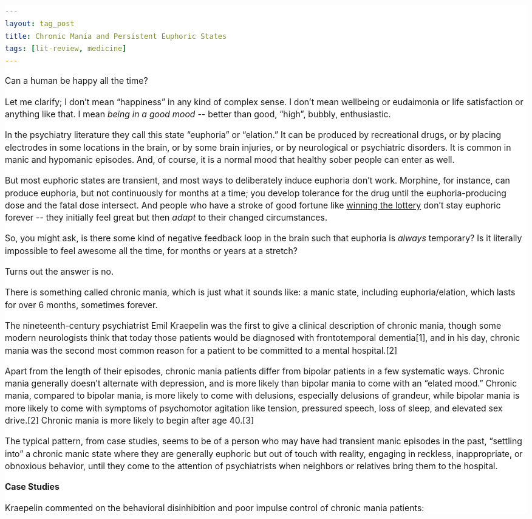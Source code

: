 ```yaml
---
layout: tag_post
title: Chronic Mania and Persistent Euphoric States
tags: [lit-review, medicine]
---
```


Can a human be happy all the time?

Let me clarify; I don’t mean “happiness” in any kind of complex sense. I don’t mean wellbeing or eudaimonia or life satisfaction or anything like that.  I mean _being in a good mood_ -- better than good, “high”, bubbly, enthusiastic. 

In the psychiatry literature they call this state “euphoria” or “elation.”  It can be produced by recreational drugs, or by placing electrodes in some locations in the brain, or by some brain injuries, or by neurological or psychiatric disorders.  It is common in manic and hypomanic episodes.  And, of course, it is a normal mood that healthy sober people can enter as well.

But most euphoric states are transient, and most ways to deliberately induce euphoria don’t work. Morphine, for instance, can produce euphoria, but not continuously for months at a time; you develop tolerance for the drug until the euphoria-producing dose and the fatal dose intersect.  And people who have a stroke of good fortune like [winning the lottery](https://en.wikipedia.org/wiki/Hedonic_treadmill#Happiness_set_point) don’t stay euphoric forever -- they initially feel great but then _adapt_ to their changed circumstances.

So, you might ask, is there some kind of negative feedback loop in the brain such that euphoria is _always_ temporary?  Is it literally impossible to feel awesome all the time, for months or years at a stretch?

Turns out the answer is no.

There is something called chronic mania, which is just what it sounds like: a manic state, including euphoria/elation, which lasts for over 6 months, sometimes forever.

The nineteenth-century psychiatrist Emil Kraepelin was the first to give a clinical description of chronic mania, though some modern neurologists think that today those patients would be diagnosed with frontotemporal dementia[1], and in his day, chronic mania was the second most common reason for a patient to be committed to a mental hospital.[2]

Apart from the length of their episodes, chronic mania patients differ from bipolar patients in a few systematic ways.  Chronic mania generally doesn’t alternate with depression, and is more likely than bipolar mania to come with an “elated mood.”  Chronic mania, compared to bipolar mania, is more likely to come with delusions, especially delusions of grandeur, while bipolar mania is more likely to come with symptoms of psychomotor agitation like tension, pressured speech, loss of sleep, and elevated sex drive.[2] Chronic mania is more likely to begin after age 40.[3] 

The typical pattern, from case studies, seems to be of a person who may have had transient manic episodes in the past, “settling into” a chronic manic state where they are generally euphoric but out of touch with reality, engaging in reckless, inappropriate, or obnoxious behavior, until they come to the attention of psychiatrists when neighbors or relatives bring them to the hospital.

**Case Studies**

Kraepelin commented on the behavioral disinhibition and poor impulse control of chronic mania patients:
